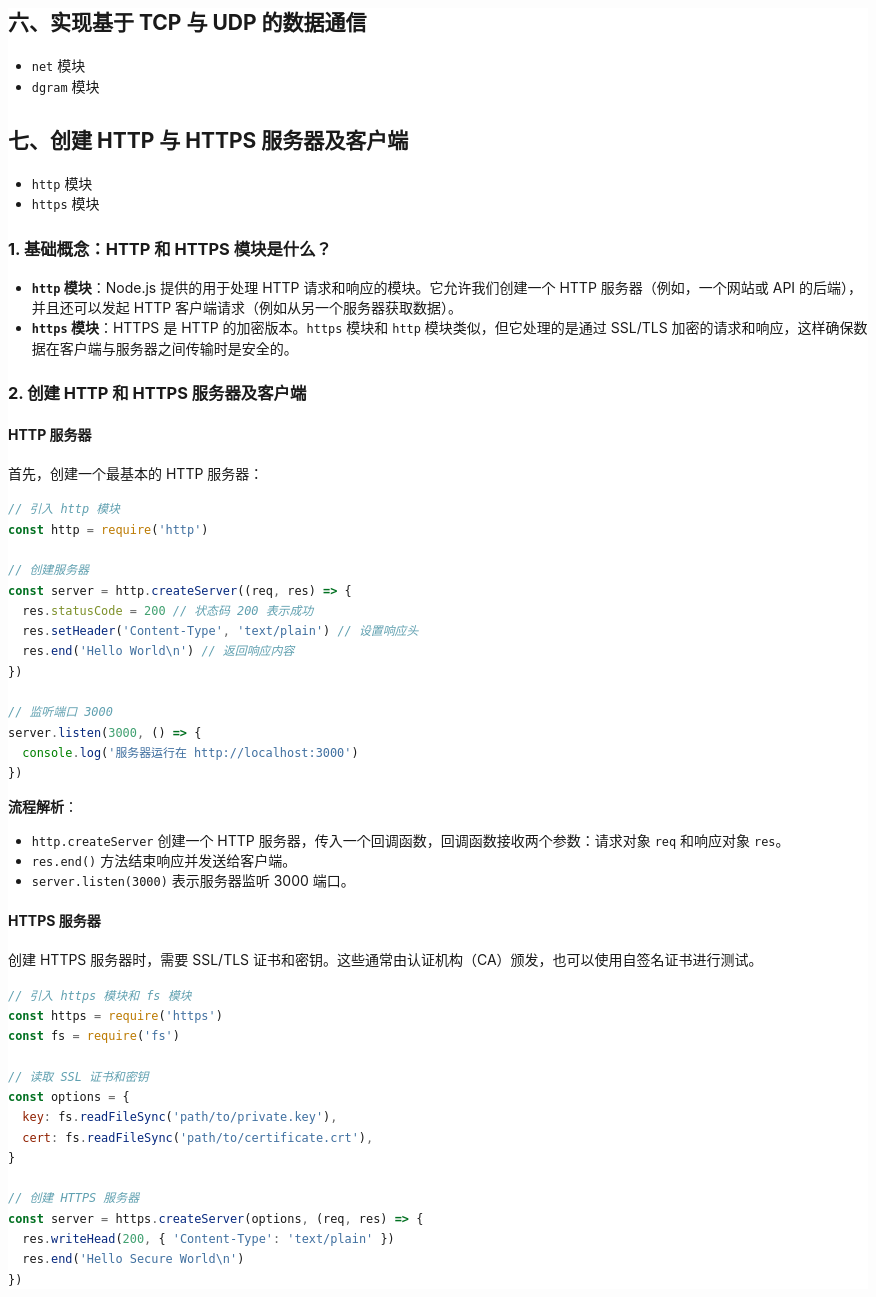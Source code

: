 ## 六、实现基于 TCP 与 UDP 的数据通信

- `net` 模块
- `dgram` 模块

## 七、创建 HTTP 与 HTTPS 服务器及客户端

- `http` 模块
- `https` 模块

### 1. 基础概念：HTTP 和 HTTPS 模块是什么？

- **`http` 模块**：Node.js 提供的用于处理 HTTP 请求和响应的模块。它允许我们创建一个 HTTP 服务器（例如，一个网站或 API 的后端），并且还可以发起 HTTP 客户端请求（例如从另一个服务器获取数据）。
- **`https` 模块**：HTTPS 是 HTTP 的加密版本。`https` 模块和 `http` 模块类似，但它处理的是通过 SSL/TLS 加密的请求和响应，这样确保数据在客户端与服务器之间传输时是安全的。

### 2. 创建 HTTP 和 HTTPS 服务器及客户端

#### HTTP 服务器

首先，创建一个最基本的 HTTP 服务器：

```javascript
// 引入 http 模块
const http = require('http')

// 创建服务器
const server = http.createServer((req, res) => {
  res.statusCode = 200 // 状态码 200 表示成功
  res.setHeader('Content-Type', 'text/plain') // 设置响应头
  res.end('Hello World\n') // 返回响应内容
})

// 监听端口 3000
server.listen(3000, () => {
  console.log('服务器运行在 http://localhost:3000')
})
```

**流程解析**：

- `http.createServer` 创建一个 HTTP 服务器，传入一个回调函数，回调函数接收两个参数：请求对象 `req` 和响应对象 `res`。
- `res.end()` 方法结束响应并发送给客户端。
- `server.listen(3000)` 表示服务器监听 3000 端口。

#### HTTPS 服务器

创建 HTTPS 服务器时，需要 SSL/TLS 证书和密钥。这些通常由认证机构（CA）颁发，也可以使用自签名证书进行测试。

```javascript
// 引入 https 模块和 fs 模块
const https = require('https')
const fs = require('fs')

// 读取 SSL 证书和密钥
const options = {
  key: fs.readFileSync('path/to/private.key'),
  cert: fs.readFileSync('path/to/certificate.crt'),
}

// 创建 HTTPS 服务器
const server = https.createServer(options, (req, res) => {
  res.writeHead(200, { 'Content-Type': 'text/plain' })
  res.end('Hello Secure World\n')
})
```